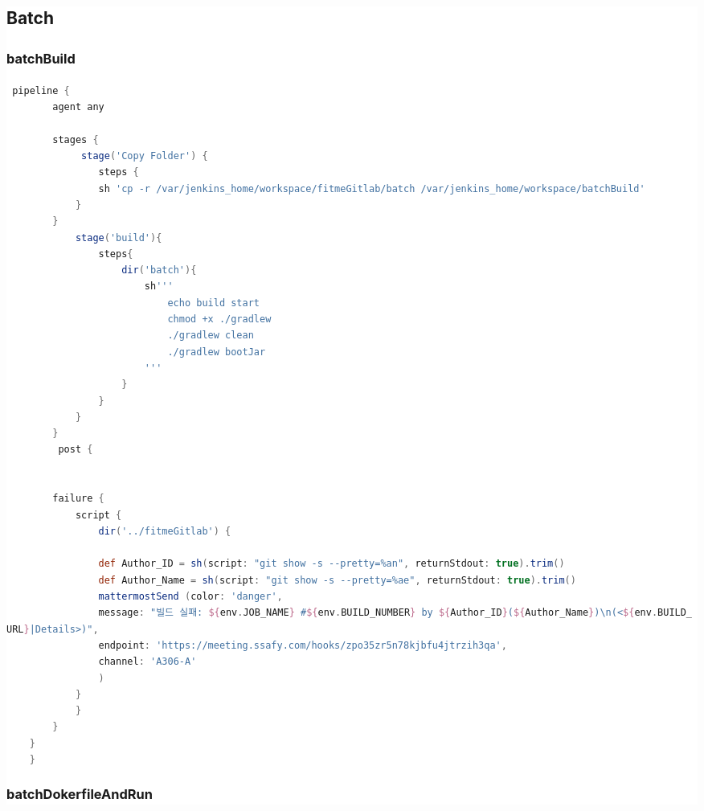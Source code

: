## Batch

### **batchBuild**

```groovy
 pipeline {
        agent any

        stages {
             stage('Copy Folder') {
                steps {
                sh 'cp -r /var/jenkins_home/workspace/fitmeGitlab/batch /var/jenkins_home/workspace/batchBuild'
            }
        }
            stage('build'){
                steps{
                    dir('batch'){
                        sh'''
                            echo build start
                            chmod +x ./gradlew
                            ./gradlew clean
                            ./gradlew bootJar
                        '''
                    }
                }
            }
        }
         post {
         
       
        failure {
        	script {
        	    dir('../fitmeGitlab') {
   
                def Author_ID = sh(script: "git show -s --pretty=%an", returnStdout: true).trim()
                def Author_Name = sh(script: "git show -s --pretty=%ae", returnStdout: true).trim()
                mattermostSend (color: 'danger', 
                message: "빌드 실패: ${env.JOB_NAME} #${env.BUILD_NUMBER} by ${Author_ID}(${Author_Name})\n(<${env.BUILD_URL}|Details>)", 
                endpoint: 'https://meeting.ssafy.com/hooks/zpo35zr5n78kjbfu4jtrzih3qa', 
                channel: 'A306-A'
                )
        	}
            }
        }
    }
    }
```

### **batchDokerfileAndRun**
